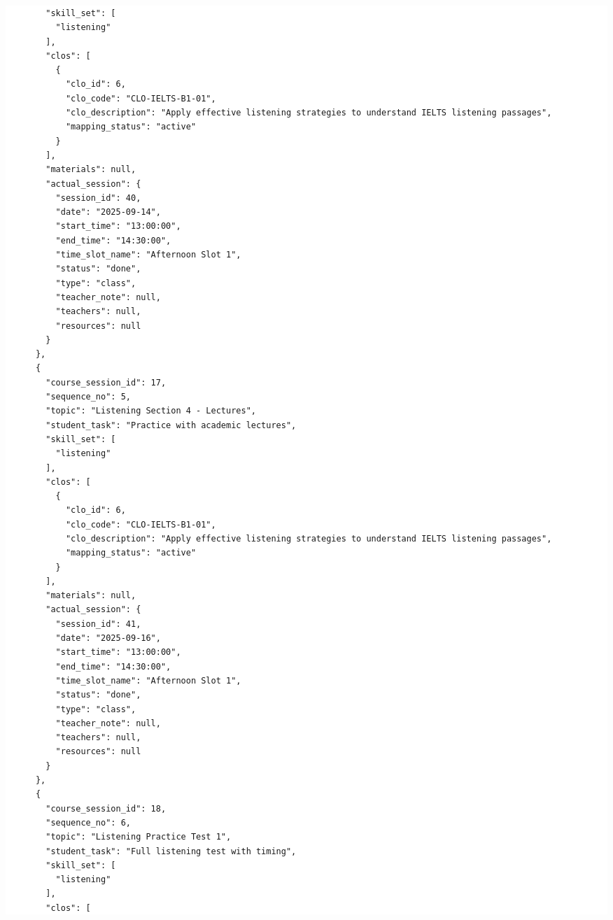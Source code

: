             "skill_set": [
              "listening"
            ],
            "clos": [
              {
                "clo_id": 6,
                "clo_code": "CLO-IELTS-B1-01",
                "clo_description": "Apply effective listening strategies to understand IELTS listening passages",
                "mapping_status": "active"
              }
            ],
            "materials": null,
            "actual_session": {
              "session_id": 40,
              "date": "2025-09-14",
              "start_time": "13:00:00",
              "end_time": "14:30:00",
              "time_slot_name": "Afternoon Slot 1",
              "status": "done",
              "type": "class",
              "teacher_note": null,
              "teachers": null,
              "resources": null
            }
          },
          {
            "course_session_id": 17,
            "sequence_no": 5,
            "topic": "Listening Section 4 - Lectures",
            "student_task": "Practice with academic lectures",
            "skill_set": [
              "listening"
            ],
            "clos": [
              {
                "clo_id": 6,
                "clo_code": "CLO-IELTS-B1-01",
                "clo_description": "Apply effective listening strategies to understand IELTS listening passages",
                "mapping_status": "active"
              }
            ],
            "materials": null,
            "actual_session": {
              "session_id": 41,
              "date": "2025-09-16",
              "start_time": "13:00:00",
              "end_time": "14:30:00",
              "time_slot_name": "Afternoon Slot 1",
              "status": "done",
              "type": "class",
              "teacher_note": null,
              "teachers": null,
              "resources": null
            }
          },
          {
            "course_session_id": 18,
            "sequence_no": 6,
            "topic": "Listening Practice Test 1",
            "student_task": "Full listening test with timing",
            "skill_set": [
              "listening"
            ],
            "clos": [